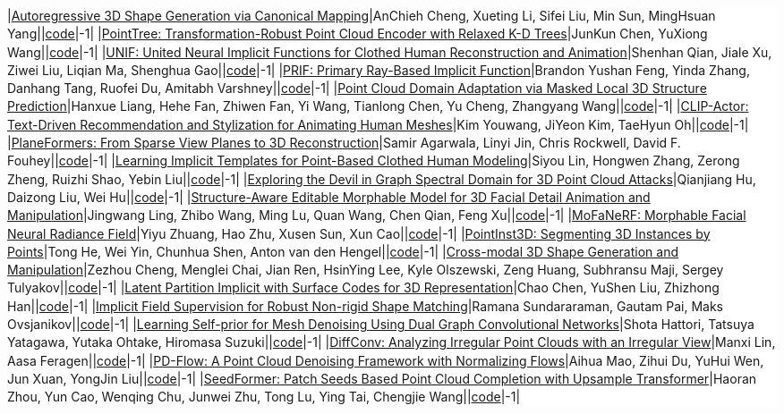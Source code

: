 |[Autoregressive 3D Shape Generation via Canonical Mapping](https://doi.org/10.1007/978-3-031-20062-5_6)|AnChieh Cheng, Xueting Li, Sifei Liu, Min Sun, MingHsuan Yang||[code](https://paperswithcode.com/search?q_meta=&q_type=&q=Autoregressive+3D+Shape+Generation+via+Canonical+Mapping)|-1|
|[PointTree: Transformation-Robust Point Cloud Encoder with Relaxed K-D Trees](https://doi.org/10.1007/978-3-031-20062-5_7)|JunKun Chen, YuXiong Wang||[code](https://paperswithcode.com/search?q_meta=&q_type=&q=PointTree:+Transformation-Robust+Point+Cloud+Encoder+with+Relaxed+K-D+Trees)|-1|
|[UNIF: United Neural Implicit Functions for Clothed Human Reconstruction and Animation](https://doi.org/10.1007/978-3-031-20062-5_8)|Shenhan Qian, Jiale Xu, Ziwei Liu, Liqian Ma, Shenghua Gao||[code](https://paperswithcode.com/search?q_meta=&q_type=&q=UNIF:+United+Neural+Implicit+Functions+for+Clothed+Human+Reconstruction+and+Animation)|-1|
|[PRIF: Primary Ray-Based Implicit Function](https://doi.org/10.1007/978-3-031-20062-5_9)|Brandon Yushan Feng, Yinda Zhang, Danhang Tang, Ruofei Du, Amitabh Varshney||[code](https://paperswithcode.com/search?q_meta=&q_type=&q=PRIF:+Primary+Ray-Based+Implicit+Function)|-1|
|[Point Cloud Domain Adaptation via Masked Local 3D Structure Prediction](https://doi.org/10.1007/978-3-031-20062-5_10)|Hanxue Liang, Hehe Fan, Zhiwen Fan, Yi Wang, Tianlong Chen, Yu Cheng, Zhangyang Wang||[code](https://paperswithcode.com/search?q_meta=&q_type=&q=Point+Cloud+Domain+Adaptation+via+Masked+Local+3D+Structure+Prediction)|-1|
|[CLIP-Actor: Text-Driven Recommendation and Stylization for Animating Human Meshes](https://doi.org/10.1007/978-3-031-20062-5_11)|Kim Youwang, JiYeon Kim, TaeHyun Oh||[code](https://paperswithcode.com/search?q_meta=&q_type=&q=CLIP-Actor:+Text-Driven+Recommendation+and+Stylization+for+Animating+Human+Meshes)|-1|
|[PlaneFormers: From Sparse View Planes to 3D Reconstruction](https://doi.org/10.1007/978-3-031-20062-5_12)|Samir Agarwala, Linyi Jin, Chris Rockwell, David F. Fouhey||[code](https://paperswithcode.com/search?q_meta=&q_type=&q=PlaneFormers:+From+Sparse+View+Planes+to+3D+Reconstruction)|-1|
|[Learning Implicit Templates for Point-Based Clothed Human Modeling](https://doi.org/10.1007/978-3-031-20062-5_13)|Siyou Lin, Hongwen Zhang, Zerong Zheng, Ruizhi Shao, Yebin Liu||[code](https://paperswithcode.com/search?q_meta=&q_type=&q=Learning+Implicit+Templates+for+Point-Based+Clothed+Human+Modeling)|-1|
|[Exploring the Devil in Graph Spectral Domain for 3D Point Cloud Attacks](https://doi.org/10.1007/978-3-031-20062-5_14)|Qianjiang Hu, Daizong Liu, Wei Hu||[code](https://paperswithcode.com/search?q_meta=&q_type=&q=Exploring+the+Devil+in+Graph+Spectral+Domain+for+3D+Point+Cloud+Attacks)|-1|
|[Structure-Aware Editable Morphable Model for 3D Facial Detail Animation and Manipulation](https://doi.org/10.1007/978-3-031-20062-5_15)|Jingwang Ling, Zhibo Wang, Ming Lu, Quan Wang, Chen Qian, Feng Xu||[code](https://paperswithcode.com/search?q_meta=&q_type=&q=Structure-Aware+Editable+Morphable+Model+for+3D+Facial+Detail+Animation+and+Manipulation)|-1|
|[MoFaNeRF: Morphable Facial Neural Radiance Field](https://doi.org/10.1007/978-3-031-20062-5_16)|Yiyu Zhuang, Hao Zhu, Xusen Sun, Xun Cao||[code](https://paperswithcode.com/search?q_meta=&q_type=&q=MoFaNeRF:+Morphable+Facial+Neural+Radiance+Field)|-1|
|[PointInst3D: Segmenting 3D Instances by Points](https://doi.org/10.1007/978-3-031-20062-5_17)|Tong He, Wei Yin, Chunhua Shen, Anton van den Hengel||[code](https://paperswithcode.com/search?q_meta=&q_type=&q=PointInst3D:+Segmenting+3D+Instances+by+Points)|-1|
|[Cross-modal 3D Shape Generation and Manipulation](https://doi.org/10.1007/978-3-031-20062-5_18)|Zezhou Cheng, Menglei Chai, Jian Ren, HsinYing Lee, Kyle Olszewski, Zeng Huang, Subhransu Maji, Sergey Tulyakov||[code](https://paperswithcode.com/search?q_meta=&q_type=&q=Cross-modal+3D+Shape+Generation+and+Manipulation)|-1|
|[Latent Partition Implicit with Surface Codes for 3D Representation](https://doi.org/10.1007/978-3-031-20062-5_19)|Chao Chen, YuShen Liu, Zhizhong Han||[code](https://paperswithcode.com/search?q_meta=&q_type=&q=Latent+Partition+Implicit+with+Surface+Codes+for+3D+Representation)|-1|
|[Implicit Field Supervision for Robust Non-rigid Shape Matching](https://doi.org/10.1007/978-3-031-20062-5_20)|Ramana Sundararaman, Gautam Pai, Maks Ovsjanikov||[code](https://paperswithcode.com/search?q_meta=&q_type=&q=Implicit+Field+Supervision+for+Robust+Non-rigid+Shape+Matching)|-1|
|[Learning Self-prior for Mesh Denoising Using Dual Graph Convolutional Networks](https://doi.org/10.1007/978-3-031-20062-5_21)|Shota Hattori, Tatsuya Yatagawa, Yutaka Ohtake, Hiromasa Suzuki||[code](https://paperswithcode.com/search?q_meta=&q_type=&q=Learning+Self-prior+for+Mesh+Denoising+Using+Dual+Graph+Convolutional+Networks)|-1|
|[DiffConv: Analyzing Irregular Point Clouds with an Irregular View](https://doi.org/10.1007/978-3-031-20062-5_22)|Manxi Lin, Aasa Feragen||[code](https://paperswithcode.com/search?q_meta=&q_type=&q=DiffConv:+Analyzing+Irregular+Point+Clouds+with+an+Irregular+View)|-1|
|[PD-Flow: A Point Cloud Denoising Framework with Normalizing Flows](https://doi.org/10.1007/978-3-031-20062-5_23)|Aihua Mao, Zihui Du, YuHui Wen, Jun Xuan, YongJin Liu||[code](https://paperswithcode.com/search?q_meta=&q_type=&q=PD-Flow:+A+Point+Cloud+Denoising+Framework+with+Normalizing+Flows)|-1|
|[SeedFormer: Patch Seeds Based Point Cloud Completion with Upsample Transformer](https://doi.org/10.1007/978-3-031-20062-5_24)|Haoran Zhou, Yun Cao, Wenqing Chu, Junwei Zhu, Tong Lu, Ying Tai, Chengjie Wang||[code](https://paperswithcode.com/search?q_meta=&q_type=&q=SeedFormer:+Patch+Seeds+Based+Point+Cloud+Completion+with+Upsample+Transformer)|-1|